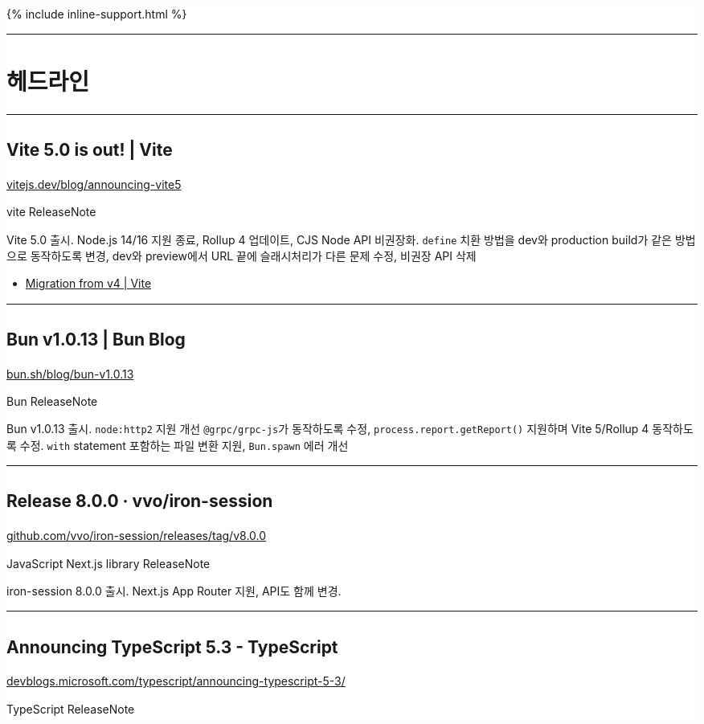 {% include inline-support.html %}

----

<h1 class="site-genre">헤드라인</h1>

----

## Vite 5.0 is out! | Vite
[vitejs.dev/blog/announcing-vite5](https://vitejs.dev/blog/announcing-vite5 "Vite 5.0 is out! | Vite")
<p class="jser-tags jser-tag-icon"><span class="jser-tag">vite</span> <span class="jser-tag">ReleaseNote</span></p>

Vite 5.0 출시.
Node.js 14/16 지원 종료, Rollup 4 업데이트, CJS Node API 비권장화.
`define` 치환 방법을 dev와 production build가 같은 방법으로 동작하도록 변경, dev와 preview에서 URL 끝에 슬래시처리가 다른 문제 수정, 비권장 API 삭제

- [Migration from v4 | Vite](https://vitejs.dev/guide/migration#deprecate-cjs-node-api "Migration from v4 | Vite")

----

## Bun v1.0.13 | Bun Blog
[bun.sh/blog/bun-v1.0.13](https://bun.sh/blog/bun-v1.0.13 "Bun v1.0.13 | Bun Blog")
<p class="jser-tags jser-tag-icon"><span class="jser-tag">Bun</span> <span class="jser-tag">ReleaseNote</span></p>

Bun v1.0.13 출시.
`node:http2` 지원 개선 `@grpc/grpc-js`가 동작하도록 수정, `process.report.getReport()` 지원하며 Vite 5/Rollup 4 동작하도록 수정.
`with` statement 포함하는 파일 변환 지원, `Bun.spawn` 에러 개선


----

## Release 8.0.0 · vvo/iron-session
[github.com/vvo/iron-session/releases/tag/v8.0.0](https://github.com/vvo/iron-session/releases/tag/v8.0.0 "Release 8.0.0 · vvo/iron-session")
<p class="jser-tags jser-tag-icon"><span class="jser-tag">JavaScript</span> <span class="jser-tag">Next.js</span> <span class="jser-tag">library</span> <span class="jser-tag">ReleaseNote</span></p>

iron-session 8.0.0 출시.
Next.js App Router 지원, API도 함께 변경.


----

## Announcing TypeScript 5.3 - TypeScript
[devblogs.microsoft.com/typescript/announcing-typescript-5-3/](https://devblogs.microsoft.com/typescript/announcing-typescript-5-3/ "Announcing TypeScript 5.3 - TypeScript")
<p class="jser-tags jser-tag-icon"><span class="jser-tag">TypeScript</span> <span class="jser-tag">ReleaseNote</span></p>
